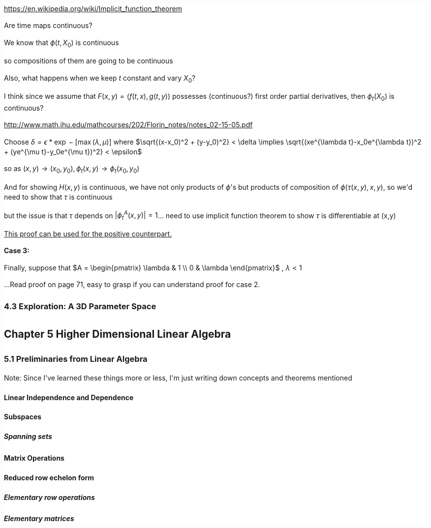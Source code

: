 https://en.wikipedia.org/wiki/Implicit_function_theorem

Are time maps continuous?

We know that $\phi(t,X_0)$ is continuous

so compositions of them are going to be continuous

Also, what happens when we keep $t$ constant and vary $X_0$?

I think since we assume that $F(x,y) = (f(t,x), g(t,y))$ possesses (continuous?) first order partial derivatives, then $\phi_t(X_0)$ is continuous?

http://www.math.jhu.edu/mathcourses/202/Florin_notes/notes_02-15-05.pdf

Choose $\delta = \epsilon *\exp-[ \max(\lambda, \mu)]$ where $\sqrt{(x-x_0)^2 + (y-y_0)^2} < \delta \implies \sqrt{(xe^{\lambda t}-x_0e^{\lambda t})^2 + (ye^{\mu t}-y_0e^{\mu t})^2} < \epsilon$

so as $(x,y) \rightarrow (x_0, y_0), \phi_t(x,y) \rightarrow \phi_t(x_0, y_0)$ 

And for showing $H(x,y)$ is continuous, we have not only products of $\phi$'s but products of composition of $\phi(\tau(x,y), x,y)$, so we'd need to show that $\tau$ is continuous

but the issue is that $\tau$ depends on $|\phi_t^A(x,y)| = 1$... need to use implicit function theorem to show $\tau$ is differentiable at (x,y)

<u>This proof can be used for the positive counterpart.</u>

**Case 3:**

Finally, suppose that $A = \begin{pmatrix} \lambda & 1 \\ 0 & \lambda \end{pmatrix}$ , $\lambda < 1$ 

...Read proof on page 71, easy to grasp if you can understand proof for case 2.



### 4.3 Exploration: A 3D Parameter Space

## Chapter 5 Higher Dimensional Linear Algebra

### 5.1 Preliminaries from Linear Algebra

Note: Since I've learned these things more or less, I'm just writing down concepts and theorems mentioned

#### Linear Independence and Dependence

#### Subspaces

##### Spanning sets

#### Matrix Operations

#### Reduced row echelon form

##### Elementary row operations

##### Elementary matrices


[^1]: Page 2
[^2]: page 10
